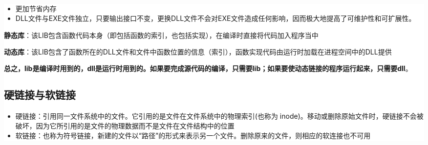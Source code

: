 - 更加节省内存
- DLL文件与EXE文件独立，只要输出接口不变，更换DLL文件不会对EXE文件造成任何影响，因而极大地提高了可维护性和可扩展性。

**静态库**：该LIB包含函数代码本身（即包括函数的索引，也包括实现），在编译时直接将代码加入程序当中

**动态库**：该LIB包含了函数所在的DLL文件和文件中函数位置的信息（索引），函数实现代码由运行时加载在进程空间中的DLL提供

**总之，lib是编译时用到的，dll是运行时用到的。如果要完成源代码的编译，只需要lib；如果要使动态链接的程序运行起来，只需要dll**。

## 硬链接与软链接

- 硬链接：引用同一文件系统中的文件。它引用的是文件在文件系统中的物理索引(也称为 inode)。移动或删除原始文件时，硬链接不会被破坏，因为它所引用的是文件的物理数据而不是文件在文件结构中的位置
- 软链接：也称为符号链接，新建的文件以“路径”的形式来表示另一个文件。删除原来的文件，则相应的软连接也不可用
